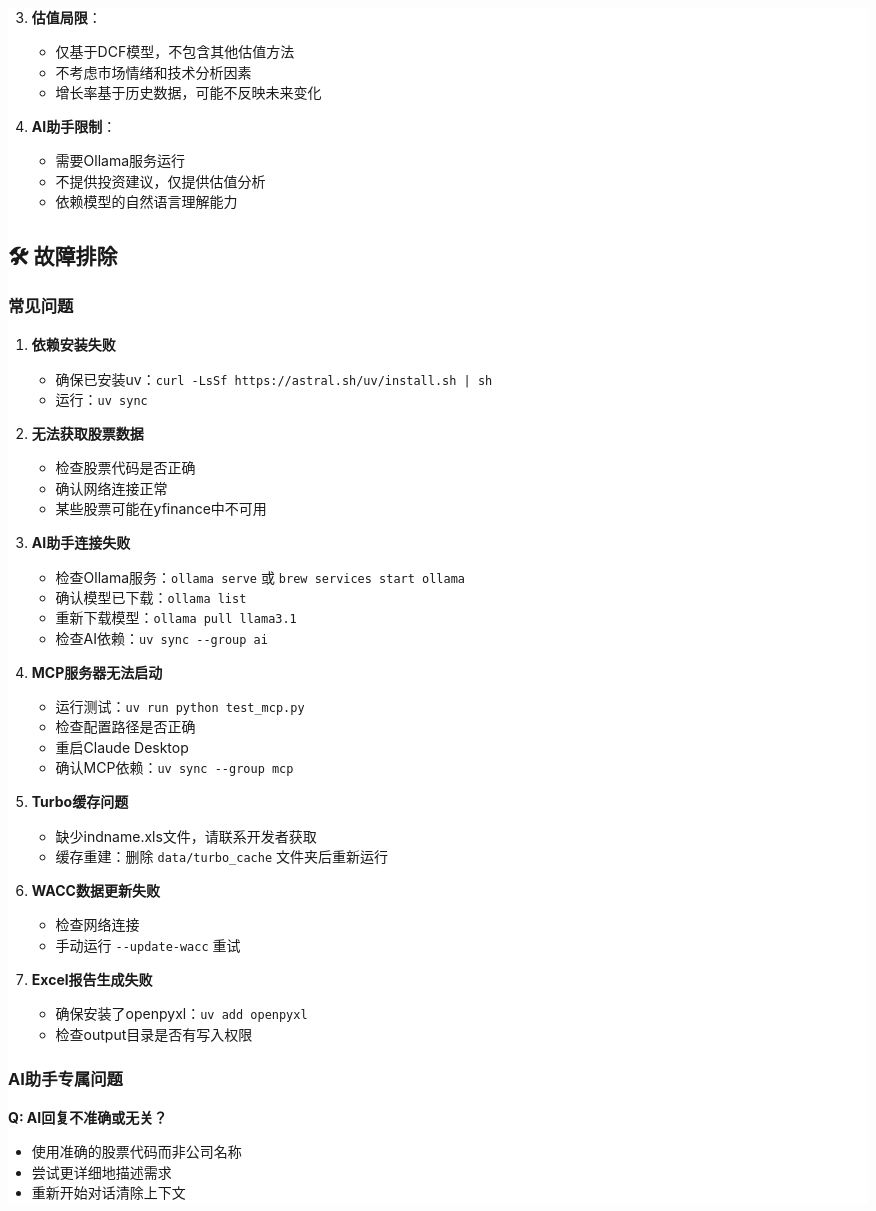 3. **估值局限**：
   - 仅基于DCF模型，不包含其他估值方法
   - 不考虑市场情绪和技术分析因素
   - 增长率基于历史数据，可能不反映未来变化

4. **AI助手限制**：
   - 需要Ollama服务运行
   - 不提供投资建议，仅提供估值分析
   - 依赖模型的自然语言理解能力

## 🛠️ 故障排除

### 常见问题

1. **依赖安装失败**
   - 确保已安装uv：`curl -LsSf https://astral.sh/uv/install.sh | sh`
   - 运行：`uv sync`

2. **无法获取股票数据**
   - 检查股票代码是否正确
   - 确认网络连接正常
   - 某些股票可能在yfinance中不可用

3. **AI助手连接失败**
   - 检查Ollama服务：`ollama serve` 或 `brew services start ollama`
   - 确认模型已下载：`ollama list` 
   - 重新下载模型：`ollama pull llama3.1`
   - 检查AI依赖：`uv sync --group ai`

4. **MCP服务器无法启动**
   - 运行测试：`uv run python test_mcp.py`
   - 检查配置路径是否正确
   - 重启Claude Desktop
   - 确认MCP依赖：`uv sync --group mcp`

5. **Turbo缓存问题**
   - 缺少indname.xls文件，请联系开发者获取
   - 缓存重建：删除 `data/turbo_cache` 文件夹后重新运行

6. **WACC数据更新失败**
   - 检查网络连接
   - 手动运行 `--update-wacc` 重试

7. **Excel报告生成失败**
   - 确保安装了openpyxl：`uv add openpyxl`
   - 检查output目录是否有写入权限

### AI助手专属问题

**Q: AI回复不准确或无关？**
- 使用准确的股票代码而非公司名称
- 尝试更详细地描述需求
- 重新开始对话清除上下文
